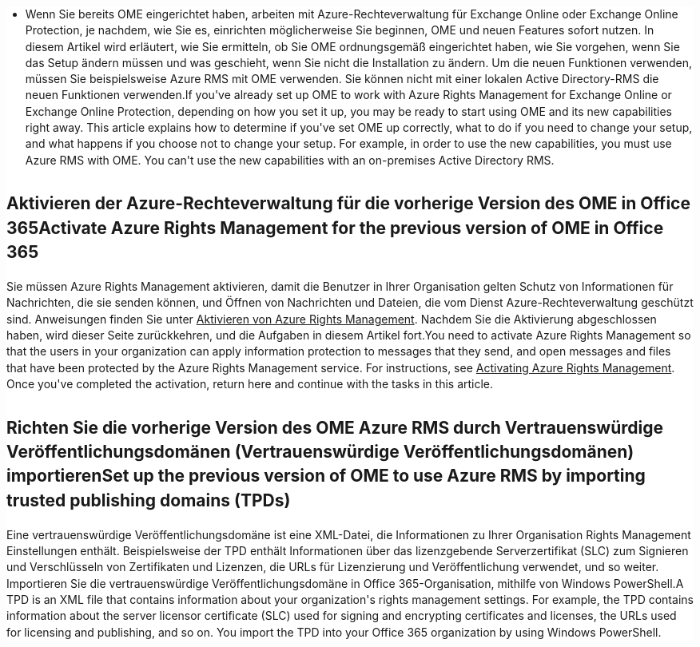 - <span data-ttu-id="34db1-p104">Wenn Sie bereits OME eingerichtet haben, arbeiten mit Azure-Rechteverwaltung für Exchange Online oder Exchange Online Protection, je nachdem, wie Sie es, einrichten möglicherweise Sie beginnen, OME und neuen Features sofort nutzen. In diesem Artikel wird erläutert, wie Sie ermitteln, ob Sie OME ordnungsgemäß eingerichtet haben, wie Sie vorgehen, wenn Sie das Setup ändern müssen und was geschieht, wenn Sie nicht die Installation zu ändern. Um die neuen Funktionen verwenden, müssen Sie beispielsweise Azure RMS mit OME verwenden. Sie können nicht mit einer lokalen Active Directory-RMS die neuen Funktionen verwenden.</span><span class="sxs-lookup"><span data-stu-id="34db1-p104">If you've already set up OME to work with Azure Rights Management for Exchange Online or Exchange Online Protection, depending on how you set it up, you may be ready to start using OME and its new capabilities right away. This article explains how to determine if you've set OME up correctly, what to do if you need to change your setup, and what happens if you choose not to change your setup. For example, in order to use the new capabilities, you must use Azure RMS with OME. You can't use the new capabilities with an on-premises Active Directory RMS.</span></span>
    
## <a name="activate-azure-rights-management-for--the-previous-version-of-ome-in-office-365"></a><span data-ttu-id="34db1-125">Aktivieren der Azure-Rechteverwaltung für die vorherige Version des OME in Office 365</span><span class="sxs-lookup"><span data-stu-id="34db1-125">Activate Azure Rights Management for  the previous version of OME in Office 365</span></span>
<span data-ttu-id="34db1-126"><a name="activatewarm"> </a></span><span class="sxs-lookup"><span data-stu-id="34db1-126"></span></span>

<span data-ttu-id="34db1-p105">Sie müssen Azure Rights Management aktivieren, damit die Benutzer in Ihrer Organisation gelten Schutz von Informationen für Nachrichten, die sie senden können, und Öffnen von Nachrichten und Dateien, die vom Dienst Azure-Rechteverwaltung geschützt sind. Anweisungen finden Sie unter [Aktivieren von Azure Rights Management](https://go.microsoft.com/fwlink/p/?LinkId=525775). Nachdem Sie die Aktivierung abgeschlossen haben, wird dieser Seite zurückkehren, und die Aufgaben in diesem Artikel fort.</span><span class="sxs-lookup"><span data-stu-id="34db1-p105">You need to activate Azure Rights Management so that the users in your organization can apply information protection to messages that they send, and open messages and files that have been protected by the Azure Rights Management service. For instructions, see [Activating Azure Rights Management](https://go.microsoft.com/fwlink/p/?LinkId=525775). Once you've completed the activation, return here and continue with the tasks in this article.</span></span>
  
## <a name="set-up-the-previous-version-of-ome-to-use-azure-rms-by-importing-trusted-publishing-domains-tpds"></a><span data-ttu-id="34db1-130">Richten Sie die vorherige Version des OME Azure RMS durch Vertrauenswürdige Veröffentlichungsdomänen (Vertrauenswürdige Veröffentlichungsdomänen) importieren</span><span class="sxs-lookup"><span data-stu-id="34db1-130">Set up the previous version of OME to use Azure RMS by importing trusted publishing domains (TPDs)</span></span>
<span data-ttu-id="34db1-131"><a name="importTPDs"> </a></span><span class="sxs-lookup"><span data-stu-id="34db1-131"></span></span>

<span data-ttu-id="34db1-p106">Eine vertrauenswürdige Veröffentlichungsdomäne ist eine XML-Datei, die Informationen zu Ihrer Organisation Rights Management Einstellungen enthält. Beispielsweise der TPD enthält Informationen über das lizenzgebende Serverzertifikat (SLC) zum Signieren und Verschlüsseln von Zertifikaten und Lizenzen, die URLs für Lizenzierung und Veröffentlichung verwendet, und so weiter. Importieren Sie die vertrauenswürdige Veröffentlichungsdomäne in Office 365-Organisation, mithilfe von Windows PowerShell.</span><span class="sxs-lookup"><span data-stu-id="34db1-p106">A TPD is an XML file that contains information about your organization's rights management settings. For example, the TPD contains information about the server licensor certificate (SLC) used for signing and encrypting certificates and licenses, the URLs used for licensing and publishing, and so on. You import the TPD into your Office 365 organization by using Windows PowerShell.</span></span>
  
